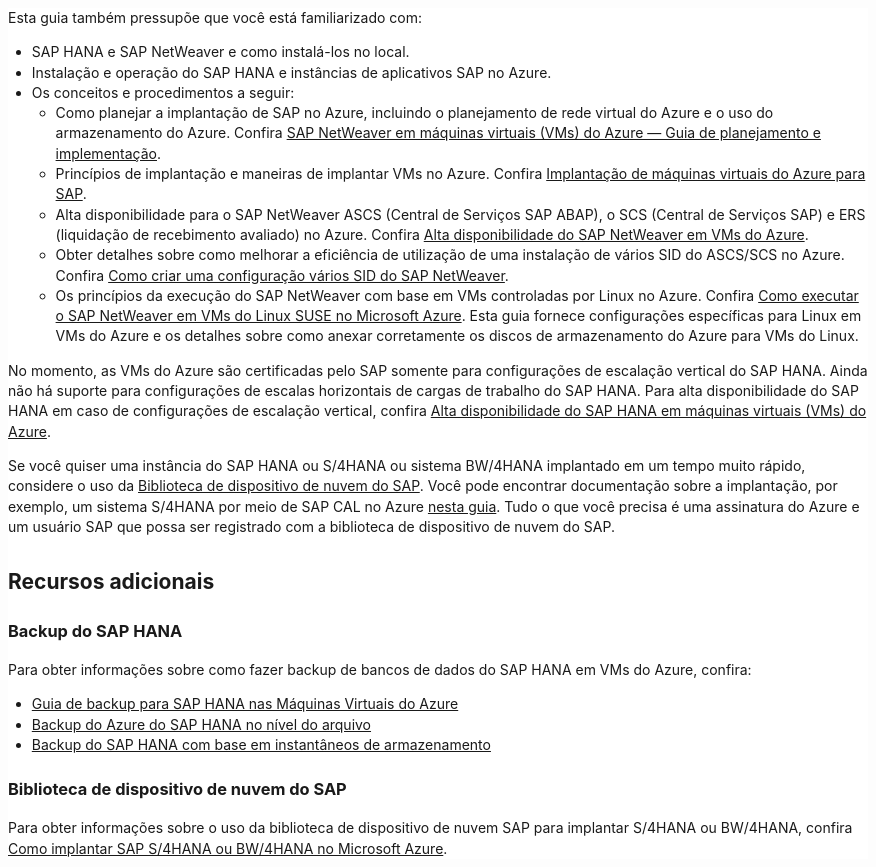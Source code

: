 Esta guia também pressupõe que você está familiarizado com:
* SAP HANA e SAP NetWeaver e como instalá-los no local.
* Instalação e operação do SAP HANA e instâncias de aplicativos SAP no Azure.
* Os conceitos e procedimentos a seguir:
   * Como planejar a implantação de SAP no Azure, incluindo o planejamento de rede virtual do Azure e o uso do armazenamento do Azure. Confira [SAP NetWeaver em máquinas virtuais (VMs) do Azure — Guia de planejamento e implementação](https://docs.microsoft.com/azure/virtual-machines/workloads/sap/planning-guide).
   * Princípios de implantação e maneiras de implantar VMs no Azure. Confira [Implantação de máquinas virtuais do Azure para SAP](https://docs.microsoft.com/azure/virtual-machines/workloads/sap/deployment-guide).
   * Alta disponibilidade para o SAP NetWeaver ASCS (Central de Serviços SAP ABAP), o SCS (Central de Serviços SAP) e ERS (liquidação de recebimento avaliado) no Azure. Confira [Alta disponibilidade do SAP NetWeaver em VMs do Azure](https://docs.microsoft.com/azure/virtual-machines/workloads/sap/high-availability-guide).
   * Obter detalhes sobre como melhorar a eficiência de utilização de uma instalação de vários SID do ASCS/SCS no Azure. Confira [Como criar uma configuração vários SID do SAP NetWeaver](https://docs.microsoft.com/azure/virtual-machines/workloads/sap/high-availability-multi-sid). 
   * Os princípios da execução do SAP NetWeaver com base em VMs controladas por Linux no Azure. Confira [Como executar o SAP NetWeaver em VMs do Linux SUSE no Microsoft Azure](https://docs.microsoft.com/azure/virtual-machines/workloads/sap/suse-quickstart). Esta guia fornece configurações específicas para Linux em VMs do Azure e os detalhes sobre como anexar corretamente os discos de armazenamento do Azure para VMs do Linux.

No momento, as VMs do Azure são certificadas pelo SAP somente para configurações de escalação vertical do SAP HANA. Ainda não há suporte para configurações de escalas horizontais de cargas de trabalho do SAP HANA. Para alta disponibilidade do SAP HANA em caso de configurações de escalação vertical, confira [Alta disponibilidade do SAP HANA em máquinas virtuais (VMs) do Azure](https://docs.microsoft.com/azure/virtual-machines/workloads/sap/sap-hana-high-availability).

Se você quiser uma instância do SAP HANA ou S/4HANA ou sistema BW/4HANA implantado em um tempo muito rápido, considere o uso da [Biblioteca de dispositivo de nuvem do SAP](http://cal.sap.com). Você pode encontrar documentação sobre a implantação, por exemplo, um sistema S/4HANA por meio de SAP CAL no Azure [nesta guia](https://docs.microsoft.com/azure/virtual-machines/workloads/sap/cal-s4h). Tudo o que você precisa é uma assinatura do Azure e um usuário SAP que possa ser registrado com a biblioteca de dispositivo de nuvem do SAP.

## <a name="additional-resources"></a>Recursos adicionais
### <a name="sap-hana-backup"></a>Backup do SAP HANA
Para obter informações sobre como fazer backup de bancos de dados do SAP HANA em VMs do Azure, confira:
* [Guia de backup para SAP HANA nas Máquinas Virtuais do Azure](https://docs.microsoft.com/azure/virtual-machines/workloads/sap/sap-hana-backup-guide)
* [Backup do Azure do SAP HANA no nível do arquivo](https://docs.microsoft.com/azure/virtual-machines/workloads/sap/sap-hana-backup-file-level)
* [Backup do SAP HANA com base em instantâneos de armazenamento](https://docs.microsoft.com/azure/virtual-machines/workloads/sap/sap-hana-backup-storage-snapshots)

### <a name="sap-cloud-appliance-library"></a>Biblioteca de dispositivo de nuvem do SAP
Para obter informações sobre o uso da biblioteca de dispositivo de nuvem SAP para implantar S/4HANA ou BW/4HANA, confira [Como implantar SAP S/4HANA ou BW/4HANA no Microsoft Azure](https://docs.microsoft.com/azure/virtual-machines/workloads/sap/cal-s4h).
